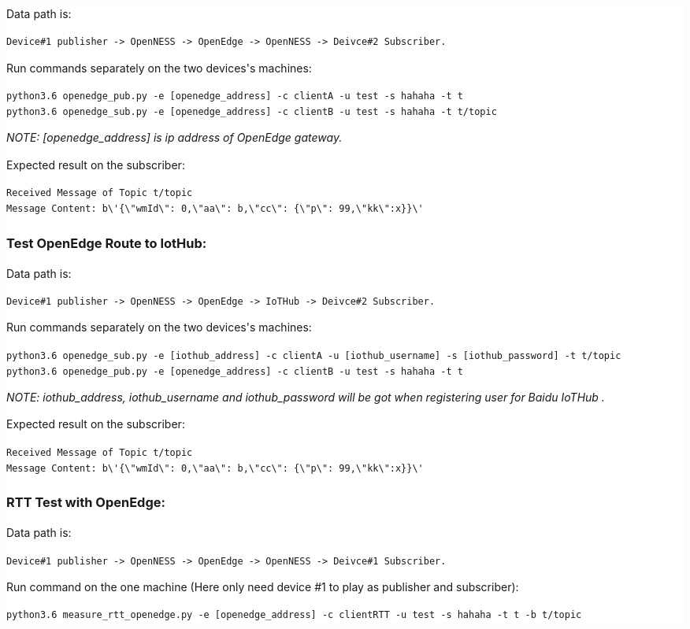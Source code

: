 Data path is:

```docker
Device#1 publisher -> OpenNESS -> OpenEdge -> OpenNESS -> Deivce#2 Subscriber.
```

Run commands separately on the two devices's machines:

```docker
python3.6 openedge_pub.py -e [openedge_address] -c clientA -u test -s hahaha -t t
python3.6 openedge_sub.py -e [openedge_address] -c clientB -u test -s hahaha -t t/topic
```

*NOTE: [openedge_address] is ip address of OpenEdge gateway.*

Expected result on the subscriber:

```docker
Received Message of Topic t/topic
Message Content: b\'{\"wmId\": 0,\"aa\": b,\"cc\": {\"p\": 99,\"kk\":x}}\'
```

### Test OpenEdge Route to IotHub:

Data path is:

```docker
Device#1 publisher -> OpenNESS -> OpenEdge -> IoTHub -> Deivce#2 Subscriber.
```

Run commands separately on the two devices's machines:

```docker
python3.6 openedge_sub.py -e [iothub_address] -c clientA -u [iothub_username] -s [iothub_password] -t t/topic
python3.6 openedge_pub.py -e [openedge_address] -c clientB -u test -s hahaha -t t
```

*NOTE: iothub_address, iothub_username and iothub_password will be got when registering user for Baidu IoTHub .*

Expected result on the subscriber:

```docker
Received Message of Topic t/topic
Message Content: b\'{\"wmId\": 0,\"aa\": b,\"cc\": {\"p\": 99,\"kk\":x}}\'
```

### RTT Test with OpenEdge:

Data path is:

```docker
Device#1 publisher -> OpenNESS -> OpenEdge -> OpenNESS -> Deivce#1 Subscriber.
```

Run command on the one machine (Here only need device \#1 to play as publisher and subscriber):

```docker
python3.6 measure_rtt_openedge.py -e [openedge_address] -c clientRTT -u test -s hahaha -t t -b t/topic
```
